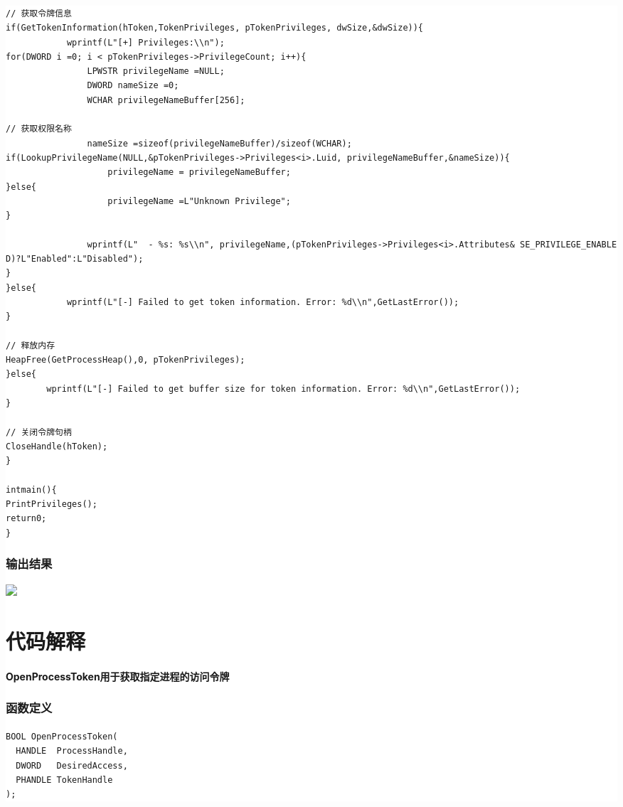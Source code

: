 ```
// 获取令牌信息
if(GetTokenInformation(hToken,TokenPrivileges, pTokenPrivileges, dwSize,&dwSize)){
            wprintf(L"[+] Privileges:\\n");
for(DWORD i =0; i < pTokenPrivileges->PrivilegeCount; i++){
                LPWSTR privilegeName =NULL;
                DWORD nameSize =0;
                WCHAR privilegeNameBuffer[256];

// 获取权限名称
                nameSize =sizeof(privilegeNameBuffer)/sizeof(WCHAR);
if(LookupPrivilegeName(NULL,&pTokenPrivileges->Privileges<i>.Luid, privilegeNameBuffer,&nameSize)){
                    privilegeName = privilegeNameBuffer;
}else{
                    privilegeName =L"Unknown Privilege";
}

                wprintf(L"  - %s: %s\\n", privilegeName,(pTokenPrivileges->Privileges<i>.Attributes& SE_PRIVILEGE_ENABLED)?L"Enabled":L"Disabled");
}
}else{
            wprintf(L"[-] Failed to get token information. Error: %d\\n",GetLastError());
}

// 释放内存
HeapFree(GetProcessHeap(),0, pTokenPrivileges);
}else{
        wprintf(L"[-] Failed to get buffer size for token information. Error: %d\\n",GetLastError());
}

// 关闭令牌句柄
CloseHandle(hToken);
}

intmain(){
PrintPrivileges();
return0;
}
```  
### 输出结果  
  
![](https://mmbiz.qpic.cn/mmbiz_png/xkB4mPD62nMlPF5DEmzMoeLiaw6rUAAPnOdFBZKV7CuAHDKqqib7wT04jFvzNqkUbUL5XKT8ZhY0ZHDpiaDJQky7g/640?wx_fmt=png&from=appmsg "")  
# 代码解释  
  
**OpenProcessToken用于获取指定进程的访问令牌**  
### 函数定义  
```
BOOL OpenProcessToken(
  HANDLE  ProcessHandle,
  DWORD   DesiredAccess,
  PHANDLE TokenHandle
);
```  
  